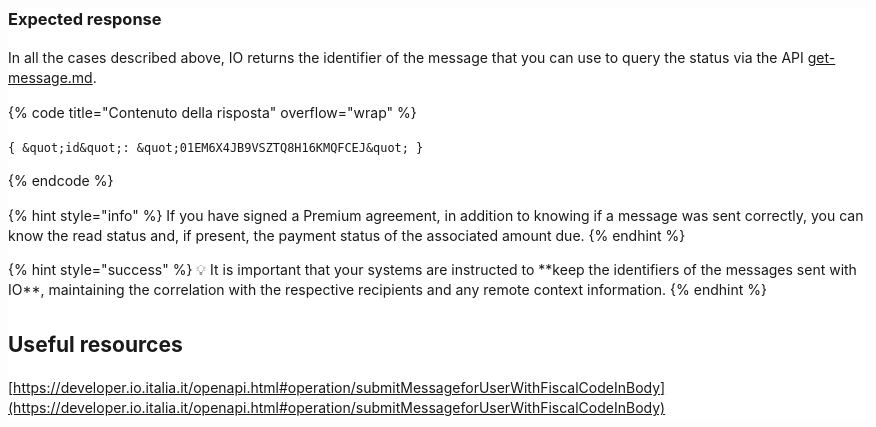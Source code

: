 ### Expected response

In all the cases described above, IO returns the identifier of the message that you can use to query the status via the API [get-message.md](get-message.md "mention").

{% code title="Contenuto della risposta" overflow="wrap" %}
```shell
{ &quot;id&quot;: &quot;01EM6X4JB9VSZTQ8H16KMQFCEJ&quot; }
```
{% endcode %}

{% hint style="info" %}
If you have signed a Premium agreement, in addition to knowing if a message was sent correctly, you can know the read status and, if present, the payment status of the associated amount due.
{% endhint %}

{% hint style="success" %}
:bulb: It is important that your systems are instructed to \*\*keep the identifiers of the messages sent with IO\*\*, maintaining the correlation with the respective recipients and any remote context information.
{% endhint %}

## Useful resources

[https://developer.io.italia.it/openapi.html#operation/submitMessageforUserWithFiscalCodeInBody](https://developer.io.italia.it/openapi.html#operation/submitMessageforUserWithFiscalCodeInBody)
